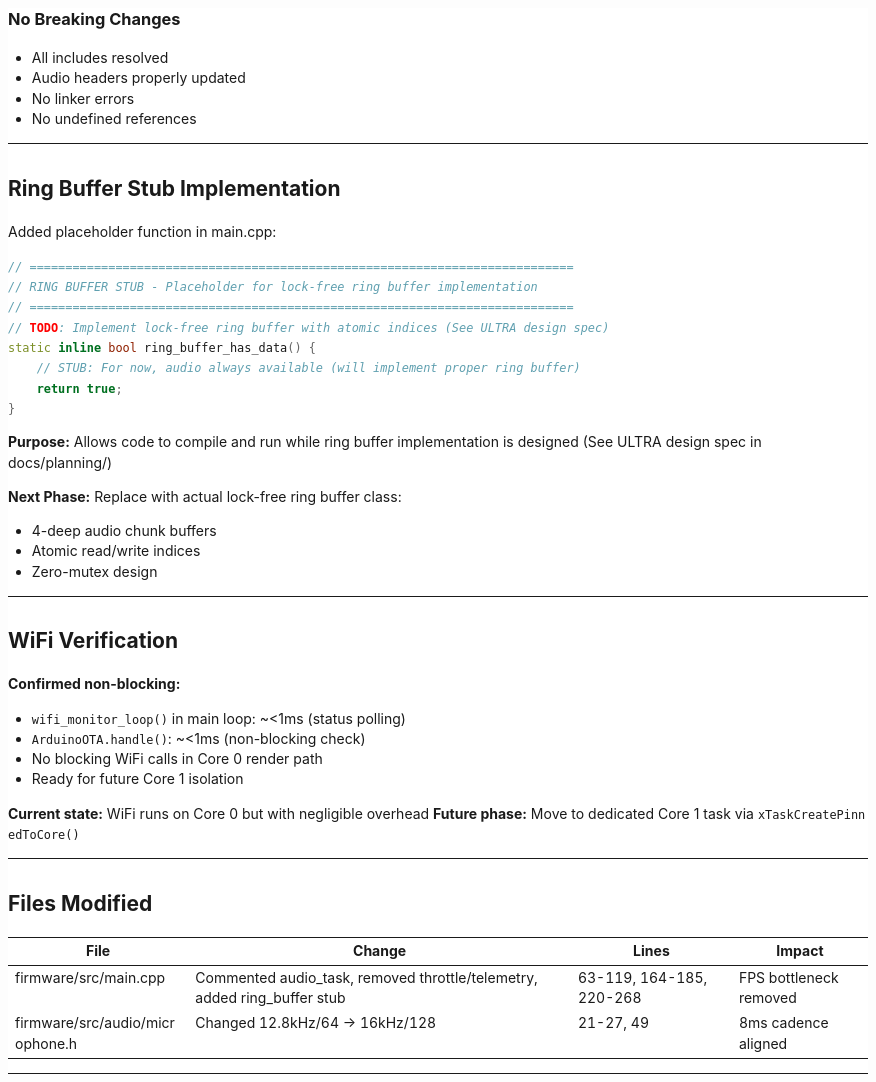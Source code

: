 ### No Breaking Changes
- All includes resolved
- Audio headers properly updated
- No linker errors
- No undefined references

---

## Ring Buffer Stub Implementation

Added placeholder function in main.cpp:
```cpp
// ============================================================================
// RING BUFFER STUB - Placeholder for lock-free ring buffer implementation
// ============================================================================
// TODO: Implement lock-free ring buffer with atomic indices (See ULTRA design spec)
static inline bool ring_buffer_has_data() {
    // STUB: For now, audio always available (will implement proper ring buffer)
    return true;
}
```

**Purpose:** Allows code to compile and run while ring buffer implementation is designed (See ULTRA design spec in docs/planning/)

**Next Phase:** Replace with actual lock-free ring buffer class:
- 4-deep audio chunk buffers
- Atomic read/write indices
- Zero-mutex design

---

## WiFi Verification

**Confirmed non-blocking:**
- `wifi_monitor_loop()` in main loop: ~<1ms (status polling)
- `ArduinoOTA.handle()`: ~<1ms (non-blocking check)
- No blocking WiFi calls in Core 0 render path
- Ready for future Core 1 isolation

**Current state:** WiFi runs on Core 0 but with negligible overhead
**Future phase:** Move to dedicated Core 1 task via `xTaskCreatePinnedToCore()`

---

## Files Modified

| File | Change | Lines | Impact |
|------|--------|-------|--------|
| firmware/src/main.cpp | Commented audio_task, removed throttle/telemetry, added ring_buffer stub | 63-119, 164-185, 220-268 | FPS bottleneck removed |
| firmware/src/audio/microphone.h | Changed 12.8kHz/64 → 16kHz/128 | 21-27, 49 | 8ms cadence aligned |

---
